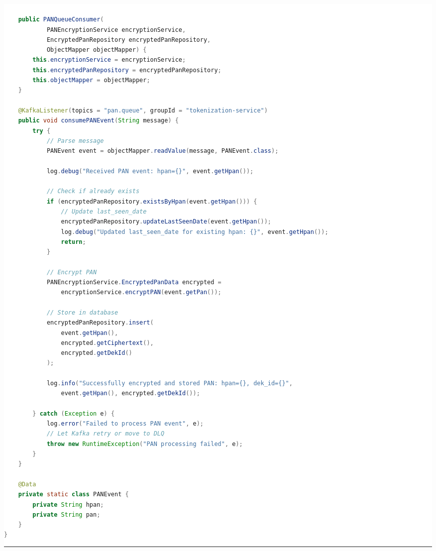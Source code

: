 ```java
    
    public PANQueueConsumer(
            PANEncryptionService encryptionService,
            EncryptedPanRepository encryptedPanRepository,
            ObjectMapper objectMapper) {
        this.encryptionService = encryptionService;
        this.encryptedPanRepository = encryptedPanRepository;
        this.objectMapper = objectMapper;
    }
    
    @KafkaListener(topics = "pan.queue", groupId = "tokenization-service")
    public void consumePANEvent(String message) {
        try {
            // Parse message
            PANEvent event = objectMapper.readValue(message, PANEvent.class);
            
            log.debug("Received PAN event: hpan={}", event.getHpan());
            
            // Check if already exists
            if (encryptedPanRepository.existsByHpan(event.getHpan())) {
                // Update last_seen_date
                encryptedPanRepository.updateLastSeenDate(event.getHpan());
                log.debug("Updated last_seen_date for existing hpan: {}", event.getHpan());
                return;
            }
            
            // Encrypt PAN
            PANEncryptionService.EncryptedPanData encrypted = 
                encryptionService.encryptPAN(event.getPan());
            
            // Store in database
            encryptedPanRepository.insert(
                event.getHpan(),
                encrypted.getCiphertext(),
                encrypted.getDekId()
            );
            
            log.info("Successfully encrypted and stored PAN: hpan={}, dek_id={}", 
                event.getHpan(), encrypted.getDekId());
            
        } catch (Exception e) {
            log.error("Failed to process PAN event", e);
            // Let Kafka retry or move to DLQ
            throw new RuntimeException("PAN processing failed", e);
        }
    }
    
    @Data
    private static class PANEvent {
        private String hpan;
        private String pan;
    }
}
```

---